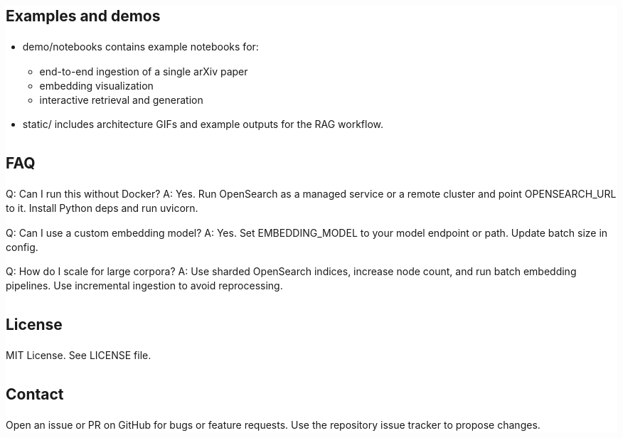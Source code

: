 Examples and demos
------------------
- demo/notebooks contains example notebooks for:
  - end-to-end ingestion of a single arXiv paper
  - embedding visualization
  - interactive retrieval and generation

- static/ includes architecture GIFs and example outputs for the RAG workflow.

FAQ
---
Q: Can I run this without Docker?
A: Yes. Run OpenSearch as a managed service or a remote cluster and point OPENSEARCH_URL to it. Install Python deps and run uvicorn.

Q: Can I use a custom embedding model?
A: Yes. Set EMBEDDING_MODEL to your model endpoint or path. Update batch size in config.

Q: How do I scale for large corpora?
A: Use sharded OpenSearch indices, increase node count, and run batch embedding pipelines. Use incremental ingestion to avoid reprocessing.

License
-------
MIT License. See LICENSE file.

Contact
-------
Open an issue or PR on GitHub for bugs or feature requests. Use the repository issue tracker to propose changes.